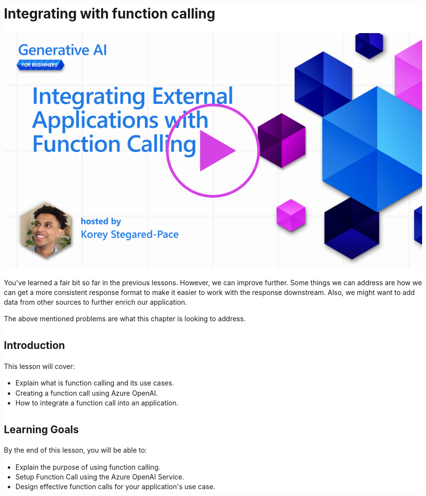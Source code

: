 # Integrating with function calling

[![Integrating with function calling](./images/11-lesson-banner.png?WT.mc_id=academic-105485-koreyst)](https://aka.ms/gen-ai-lesson11-gh?WT.mc_id=academic-105485-koreyst)

You've learned a fair bit so far in the previous lessons. However, we can improve further. Some things we can address are how we can get a more consistent response format to make it easier to work with the response downstream. Also, we might want to add data from other sources to further enrich our application.

The above mentioned problems are what this chapter is looking to address.

## Introduction

This lesson will cover:

- Explain what is function calling and its use cases.
- Creating a function call using Azure OpenAI.
- How to integrate a function call into an application.

## Learning Goals

By the end of this lesson, you will be able to:

- Explain the purpose of using function calling.
- Setup Function Call using the Azure OpenAI Service.
- Design effective function calls for your application's use case.
